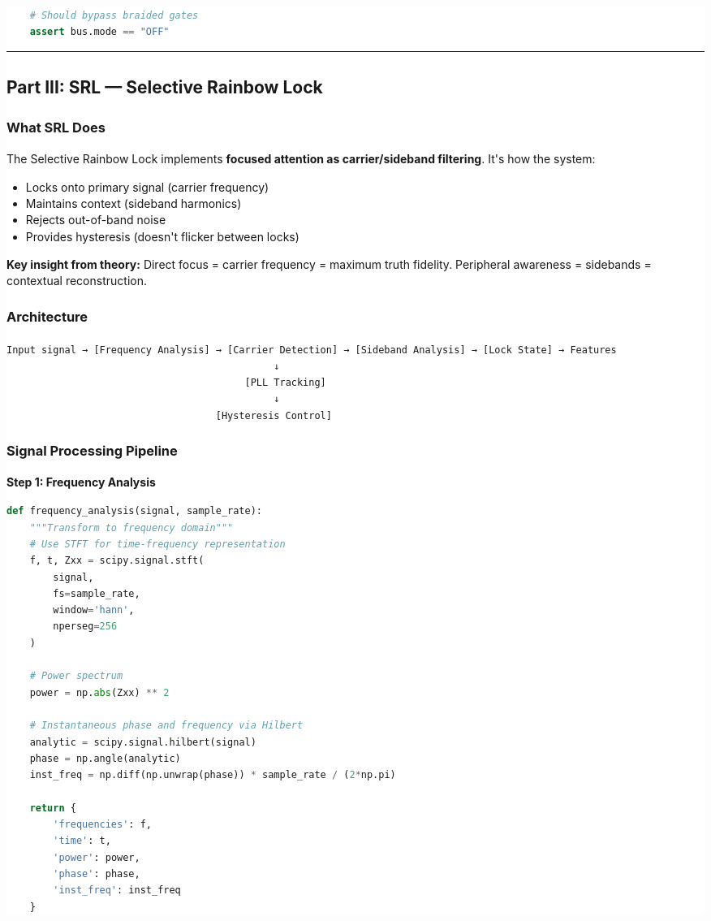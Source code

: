 ```python
    # Should bypass braided gates
    assert bus.mode == "OFF"
```

---

## Part III: SRL — Selective Rainbow Lock

### What SRL Does

The Selective Rainbow Lock implements **focused attention as carrier/sideband filtering**. It's how the system:
- Locks onto primary signal (carrier frequency)
- Maintains context (sideband harmonics)  
- Rejects out-of-band noise
- Provides hysteresis (doesn't flicker between locks)

**Key insight from theory:** Direct focus = carrier frequency = maximum truth fidelity. Peripheral awareness = sidebands = contextual reconstruction.

### Architecture

```
Input signal → [Frequency Analysis] → [Carrier Detection] → [Sideband Analysis] → [Lock State] → Features
                                              ↓
                                         [PLL Tracking]
                                              ↓
                                    [Hysteresis Control]
```

### Signal Processing Pipeline

**Step 1: Frequency Analysis**
```python
def frequency_analysis(signal, sample_rate):
    """Transform to frequency domain"""
    # Use STFT for time-frequency representation
    f, t, Zxx = scipy.signal.stft(
        signal, 
        fs=sample_rate,
        window='hann',
        nperseg=256
    )
    
    # Power spectrum
    power = np.abs(Zxx) ** 2
    
    # Instantaneous phase and frequency via Hilbert
    analytic = scipy.signal.hilbert(signal)
    phase = np.angle(analytic)
    inst_freq = np.diff(np.unwrap(phase)) * sample_rate / (2*np.pi)
    
    return {
        'frequencies': f,
        'time': t,
        'power': power,
        'phase': phase,
        'inst_freq': inst_freq
    }
```
